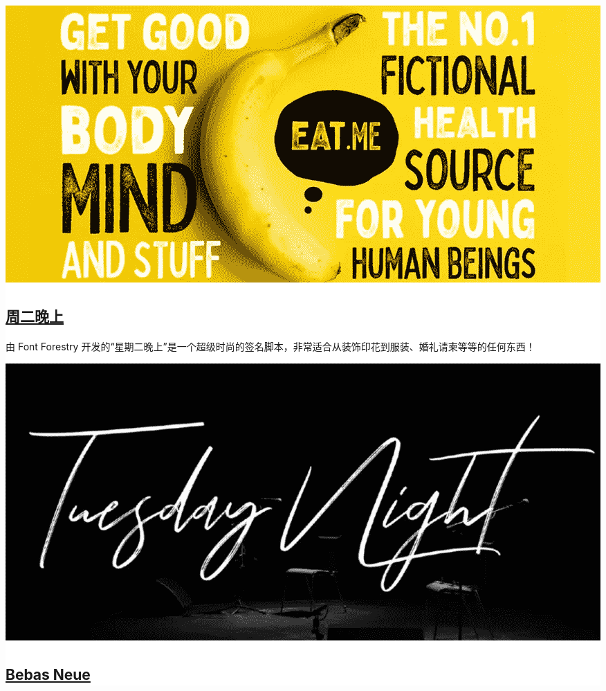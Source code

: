 ![](img/e2143e7771fbb8ad1ae91ce478617031.png)

## [周二晚上](https://www.pixelsurplus.com/freebies/tuesday-night-free-signature-script)

由 Font Forestry 开发的“星期二晚上”是一个超级时尚的签名脚本，非常适合从装饰印花到服装、婚礼请柬等等的任何东西！

![](img/1c3f88b8fb4f8420ceb9620a21d953ed.png)

## [Bebas Neue](https://www.1001fonts.com/bebas-neue-font.html)
